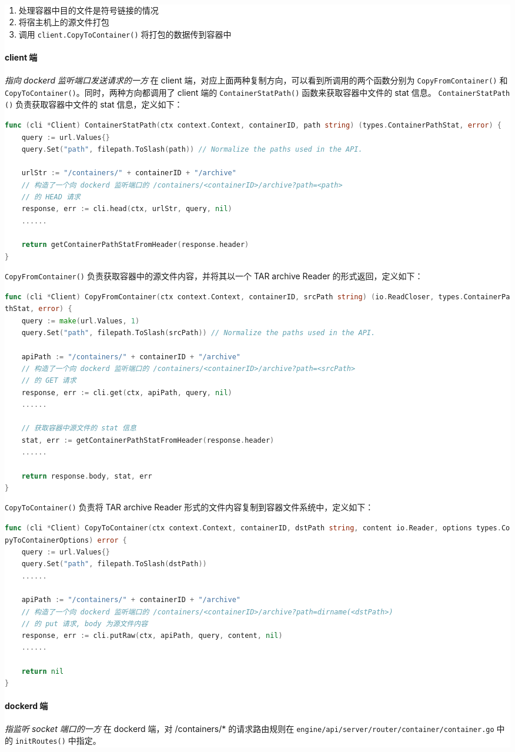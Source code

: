 1. 处理容器中目的文件是符号链接的情况
2. 将宿主机上的源文件打包
3. 调用 `client.CopyToContainer()` 将打包的数据传到容器中
#### client 端
_指向 dockerd 监听端口发送请求的一方_
在 client 端，对应上面两种复制方向，可以看到所调用的两个函数分别为 `CopyFromContainer()` 和 `CopyToContainer()`。同时，两种方向都调用了 client 端的 `ContainerStatPath()` 函数来获取容器中文件的 stat 信息。
`ContainerStatPath()` 负责获取容器中文件的 stat 信息，定义如下：
```go
func (cli *Client) ContainerStatPath(ctx context.Context, containerID, path string) (types.ContainerPathStat, error) {
	query := url.Values{}
	query.Set("path", filepath.ToSlash(path)) // Normalize the paths used in the API.

	urlStr := "/containers/" + containerID + "/archive"
	// 构造了一个向 dockerd 监听端口的 /containers/<containerID>/archive?path=<path>
	// 的 HEAD 请求
	response, err := cli.head(ctx, urlStr, query, nil)
	......
	
	return getContainerPathStatFromHeader(response.header)
}
```
`CopyFromContainer()` 负责获取容器中的源文件内容，并将其以一个 TAR archive Reader 的形式返回，定义如下：
```go
func (cli *Client) CopyFromContainer(ctx context.Context, containerID, srcPath string) (io.ReadCloser, types.ContainerPathStat, error) {
	query := make(url.Values, 1)
	query.Set("path", filepath.ToSlash(srcPath)) // Normalize the paths used in the API.

	apiPath := "/containers/" + containerID + "/archive"
	// 构造了一个向 dockerd 监听端口的 /containers/<containerID>/archive?path=<srcPath> 
	// 的 GET 请求
	response, err := cli.get(ctx, apiPath, query, nil)
	......

	// 获取容器中源文件的 stat 信息
	stat, err := getContainerPathStatFromHeader(response.header)
	......

	return response.body, stat, err
}
```
`CopyToContainer()` 负责将 TAR archive Reader 形式的文件内容复制到容器文件系统中，定义如下：
```go
func (cli *Client) CopyToContainer(ctx context.Context, containerID, dstPath string, content io.Reader, options types.CopyToContainerOptions) error {
	query := url.Values{}
	query.Set("path", filepath.ToSlash(dstPath)) 
	......

	apiPath := "/containers/" + containerID + "/archive"
	// 构造了一个向 dockerd 监听端口的 /containers/<containerID>/archive?path=dirname(<dstPath>) 
	// 的 put 请求, body 为源文件内容
	response, err := cli.putRaw(ctx, apiPath, query, content, nil)
	......

	return nil
}
```
#### dockerd 端
_指监听 socket 端口的一方_
在 dockerd 端，对 /containers/* 的请求路由规则在 `engine/api/server/router/container/container.go` 中的 `initRoutes()` 中指定。